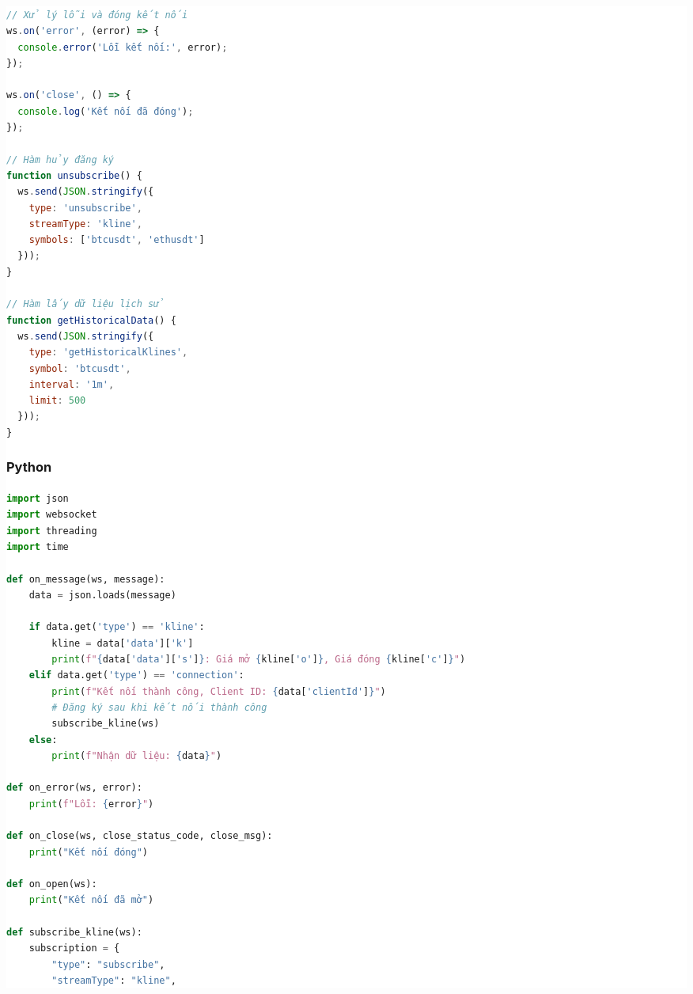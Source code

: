 ```javascript
// Xử lý lỗi và đóng kết nối
ws.on('error', (error) => {
  console.error('Lỗi kết nối:', error);
});

ws.on('close', () => {
  console.log('Kết nối đã đóng');
});

// Hàm hủy đăng ký
function unsubscribe() {
  ws.send(JSON.stringify({
    type: 'unsubscribe',
    streamType: 'kline',
    symbols: ['btcusdt', 'ethusdt']
  }));
}

// Hàm lấy dữ liệu lịch sử
function getHistoricalData() {
  ws.send(JSON.stringify({
    type: 'getHistoricalKlines',
    symbol: 'btcusdt',
    interval: '1m',
    limit: 500
  }));
}
```

### Python

```python
import json
import websocket
import threading
import time

def on_message(ws, message):
    data = json.loads(message)
    
    if data.get('type') == 'kline':
        kline = data['data']['k']
        print(f"{data['data']['s']}: Giá mở {kline['o']}, Giá đóng {kline['c']}")
    elif data.get('type') == 'connection':
        print(f"Kết nối thành công, Client ID: {data['clientId']}")
        # Đăng ký sau khi kết nối thành công
        subscribe_kline(ws)
    else:
        print(f"Nhận dữ liệu: {data}")

def on_error(ws, error):
    print(f"Lỗi: {error}")

def on_close(ws, close_status_code, close_msg):
    print("Kết nối đóng")

def on_open(ws):
    print("Kết nối đã mở")

def subscribe_kline(ws):
    subscription = {
        "type": "subscribe",
        "streamType": "kline",
```